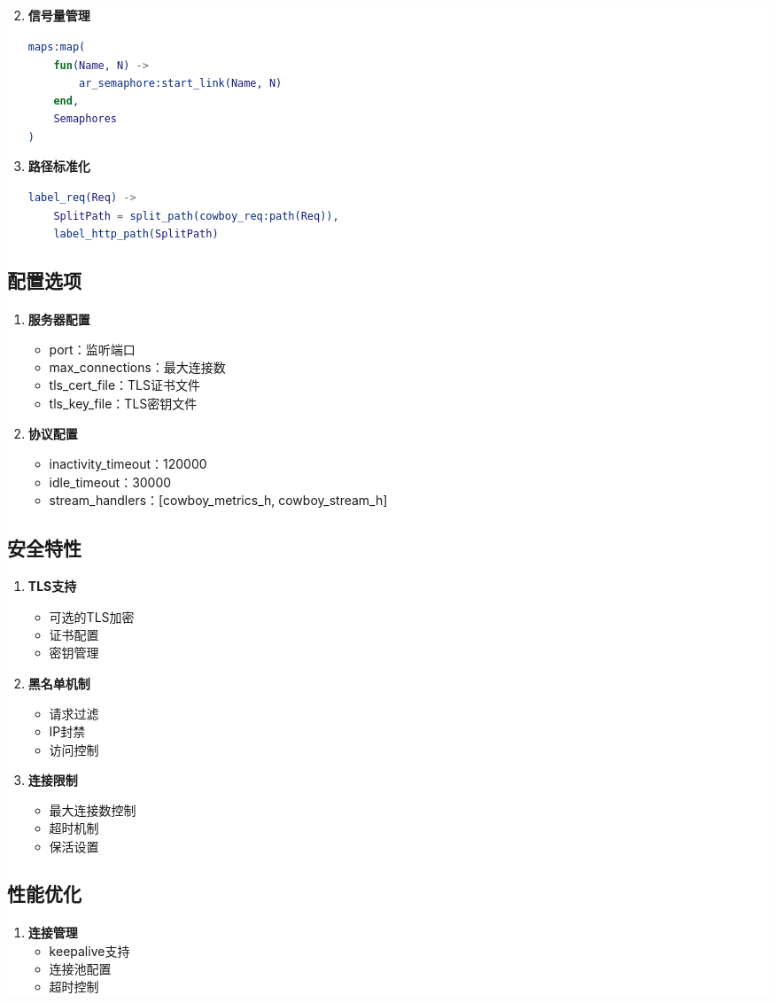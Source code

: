 2. **信号量管理**
   ```erlang
   maps:map(
       fun(Name, N) ->
           ar_semaphore:start_link(Name, N)
       end,
       Semaphores
   )
   ```

3. **路径标准化**
   ```erlang
   label_req(Req) ->
       SplitPath = split_path(cowboy_req:path(Req)),
       label_http_path(SplitPath)
   ```

## 配置选项

1. **服务器配置**
   - port：监听端口
   - max_connections：最大连接数
   - tls_cert_file：TLS证书文件
   - tls_key_file：TLS密钥文件

2. **协议配置**
   - inactivity_timeout：120000
   - idle_timeout：30000
   - stream_handlers：[cowboy_metrics_h, cowboy_stream_h]

## 安全特性

1. **TLS支持**
   - 可选的TLS加密
   - 证书配置
   - 密钥管理

2. **黑名单机制**
   - 请求过滤
   - IP封禁
   - 访问控制

3. **连接限制**
   - 最大连接数控制
   - 超时机制
   - 保活设置

## 性能优化

1. **连接管理**
   - keepalive支持
   - 连接池配置
   - 超时控制
